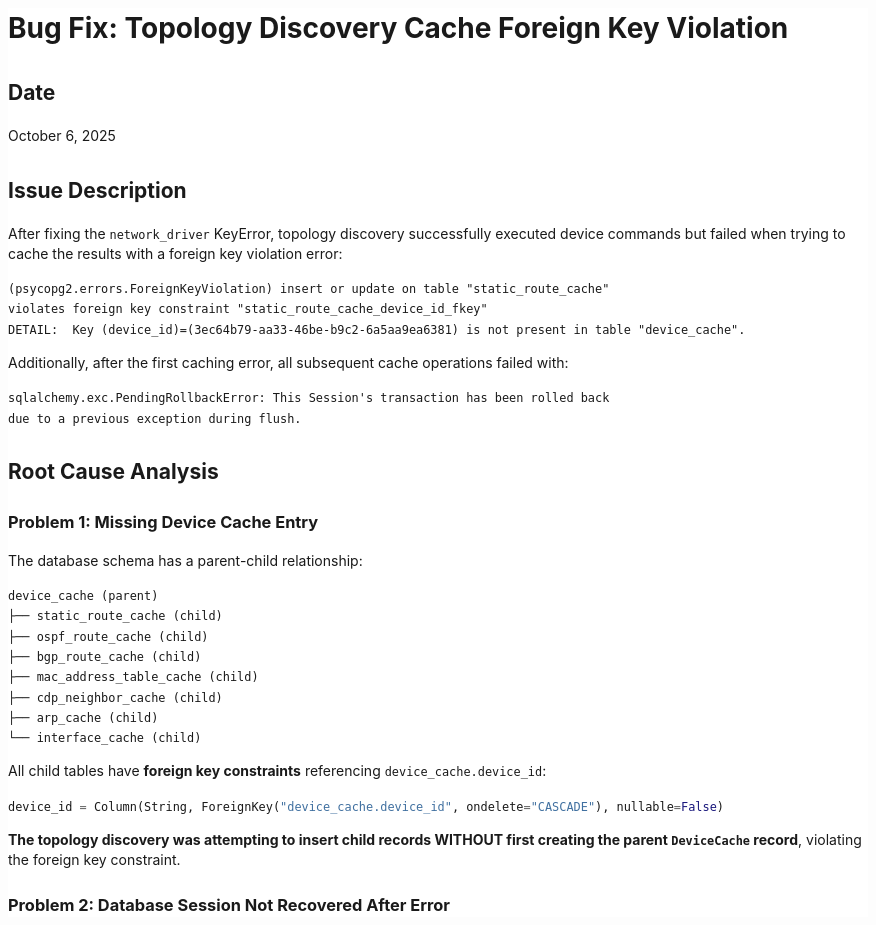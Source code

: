 # Bug Fix: Topology Discovery Cache Foreign Key Violation

## Date
October 6, 2025

## Issue Description

After fixing the `network_driver` KeyError, topology discovery successfully executed device commands but failed when trying to cache the results with a foreign key violation error:

```
(psycopg2.errors.ForeignKeyViolation) insert or update on table "static_route_cache" 
violates foreign key constraint "static_route_cache_device_id_fkey"
DETAIL:  Key (device_id)=(3ec64b79-aa33-46be-b9c2-6a5aa9ea6381) is not present in table "device_cache".
```

Additionally, after the first caching error, all subsequent cache operations failed with:

```
sqlalchemy.exc.PendingRollbackError: This Session's transaction has been rolled back 
due to a previous exception during flush.
```

## Root Cause Analysis

### Problem 1: Missing Device Cache Entry

The database schema has a parent-child relationship:

```
device_cache (parent)
├── static_route_cache (child)
├── ospf_route_cache (child)
├── bgp_route_cache (child)
├── mac_address_table_cache (child)
├── cdp_neighbor_cache (child)
├── arp_cache (child)
└── interface_cache (child)
```

All child tables have **foreign key constraints** referencing `device_cache.device_id`:

```python
device_id = Column(String, ForeignKey("device_cache.device_id", ondelete="CASCADE"), nullable=False)
```

**The topology discovery was attempting to insert child records WITHOUT first creating the parent `DeviceCache` record**, violating the foreign key constraint.

### Problem 2: Database Session Not Recovered After Error
